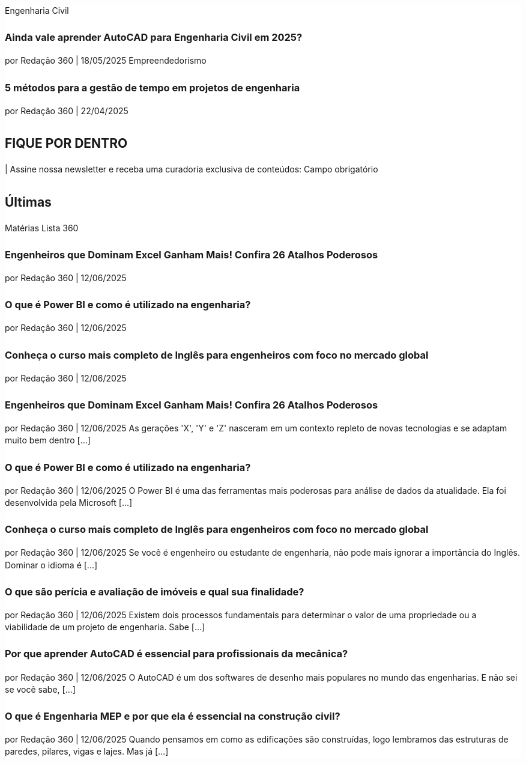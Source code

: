 
Engenharia Civil 
### Ainda vale aprender AutoCAD para Engenharia Civil em 2025?
por Redação 360 | 18/05/2025
Empreendedorismo 
### 5 métodos para a gestão de tempo em projetos de engenharia
por Redação 360 | 22/04/2025
## FIQUE POR DENTRO
|
Assine nossa newsletter e receba uma curadoria exclusiva de conteúdos:
Campo obrigatório
## Últimas  
Matérias
Lista 360 
### Engenheiros que Dominam Excel Ganham Mais! Confira 26 Atalhos Poderosos
por Redação 360 | 12/06/2025
### O que é Power BI e como é utilizado na engenharia?
por Redação 360 | 12/06/2025
### Conheça o curso mais completo de Inglês para engenheiros com foco no mercado global
por Redação 360 | 12/06/2025
### Engenheiros que Dominam Excel Ganham Mais! Confira 26 Atalhos Poderosos
por Redação 360 | 12/06/2025
As gerações 'X', 'Y' e 'Z' nasceram em um contexto repleto de novas tecnologias e se adaptam muito bem dentro [...]
### O que é Power BI e como é utilizado na engenharia?
por Redação 360 | 12/06/2025
O Power BI é uma das ferramentas mais poderosas para análise de dados da atualidade. Ela foi desenvolvida pela Microsoft [...]
### Conheça o curso mais completo de Inglês para engenheiros com foco no mercado global
por Redação 360 | 12/06/2025
Se você é engenheiro ou estudante de engenharia, não pode mais ignorar a importância do Inglês. Dominar o idioma é [...]
### O que são perícia e avaliação de imóveis e qual sua finalidade?
por Redação 360 | 12/06/2025
Existem dois processos fundamentais para determinar o valor de uma propriedade ou a viabilidade de um projeto de engenharia. Sabe [...]
### Por que aprender AutoCAD é essencial para profissionais da mecânica?
por Redação 360 | 12/06/2025
O AutoCAD é um dos softwares de desenho mais populares no mundo das engenharias. E não sei se você sabe, [...]
### O que é Engenharia MEP e por que ela é essencial na construção civil?
por Redação 360 | 12/06/2025
Quando pensamos em como as edificações são construídas, logo lembramos das estruturas de paredes, pilares, vigas e lajes. Mas já [...]
